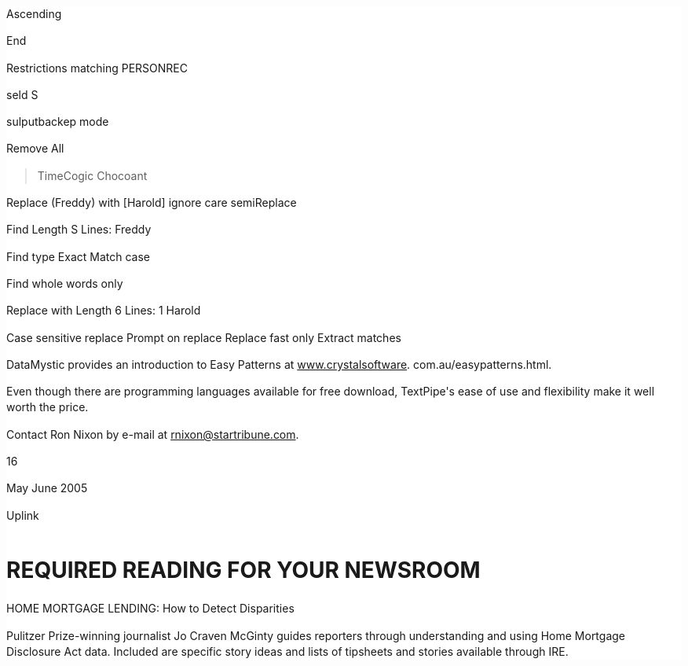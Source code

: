 Ascending

End

Restrictions matching PERSONREC

seld S

sulputbackep mode

Remove All
> TimeCogic
Chocoant


Replace (Freddy) with [Harold] ignore care semiReplace 

Find
Length S Lines:
 Freddy

Find type
Exact
Match case

Find whole words only

Replace with
Length 6 Lines: 1
 Harold

Case sensitive replace
Prompt on replace
 Replace fast only
 Extract matches


DataMystic provides an introduction to Easy Patterns at www.crystalsoftware. com.au/easypatterns.html. 

Even though there are programming languages available for free download, TextPipe's ease of use and flexibility make it well worth the price. 

Contact Ron Nixon by e-mail at rnixon@startribune.com. 

16


May June 2005


Uplink


# REQUIRED READING FOR YOUR NEWSROOM 

HOME MORTGAGE LENDING: How to Detect Disparities 

Pulitzer Prize-winning journalist Jo Craven McGinty guides reporters through understanding and using Home Mortgage Disclosure Act data. Included are specific story ideas and lists of tipsheets and stories available through IRE. 
